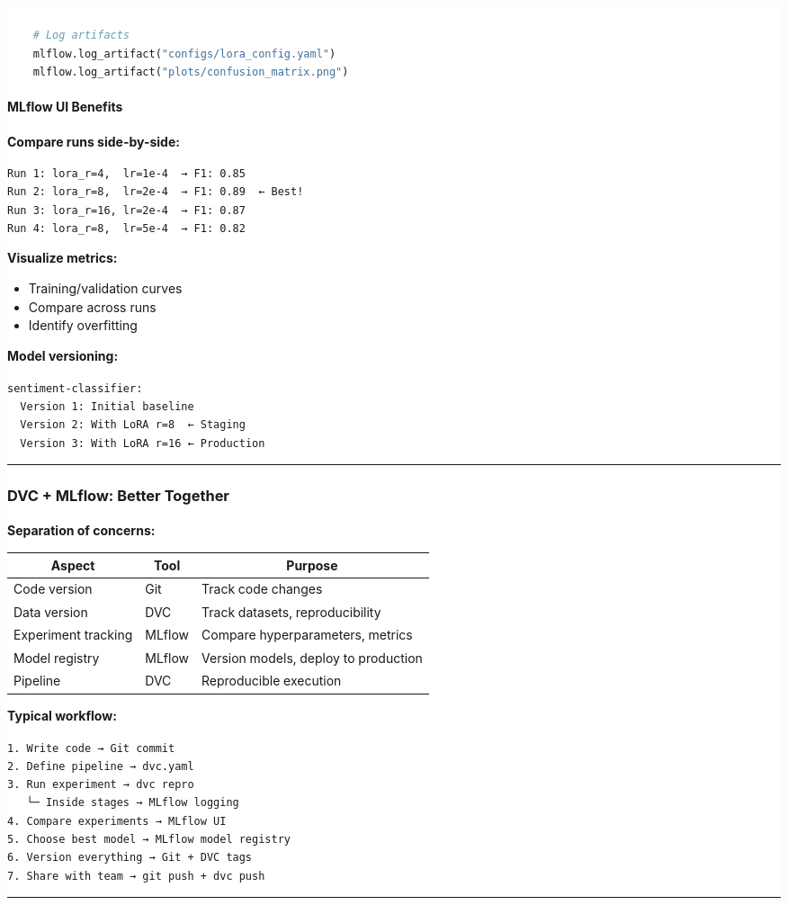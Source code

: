 ```python

    # Log artifacts
    mlflow.log_artifact("configs/lora_config.yaml")
    mlflow.log_artifact("plots/confusion_matrix.png")
```

#### MLflow UI Benefits

**Compare runs side-by-side:**
```
Run 1: lora_r=4,  lr=1e-4  → F1: 0.85
Run 2: lora_r=8,  lr=2e-4  → F1: 0.89  ← Best!
Run 3: lora_r=16, lr=2e-4  → F1: 0.87
Run 4: lora_r=8,  lr=5e-4  → F1: 0.82
```

**Visualize metrics:**
- Training/validation curves
- Compare across runs
- Identify overfitting

**Model versioning:**
```
sentiment-classifier:
  Version 1: Initial baseline
  Version 2: With LoRA r=8  ← Staging
  Version 3: With LoRA r=16 ← Production
```

---

### DVC + MLflow: Better Together

**Separation of concerns:**

| Aspect | Tool | Purpose |
|--------|------|---------|
| Code version | Git | Track code changes |
| Data version | DVC | Track datasets, reproducibility |
| Experiment tracking | MLflow | Compare hyperparameters, metrics |
| Model registry | MLflow | Version models, deploy to production |
| Pipeline | DVC | Reproducible execution |

**Typical workflow:**
```
1. Write code → Git commit
2. Define pipeline → dvc.yaml
3. Run experiment → dvc repro
   └─ Inside stages → MLflow logging
4. Compare experiments → MLflow UI
5. Choose best model → MLflow model registry
6. Version everything → Git + DVC tags
7. Share with team → git push + dvc push
```

---